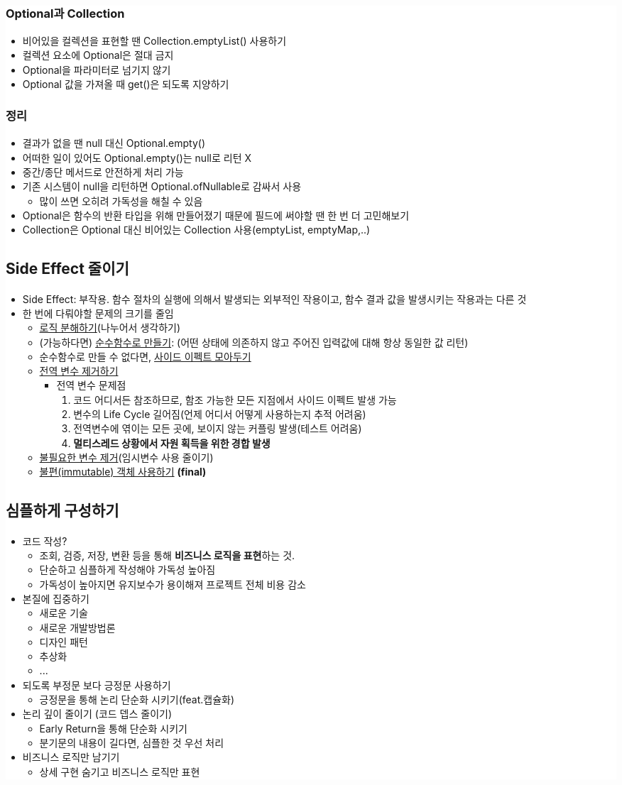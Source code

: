 ### Optional과 Collection
- 비어있을 컬렉션을 표현할 땐 Collection.emptyList() 사용하기
- 컬렉션 요소에 Optional은 절대 금지
- Optional을 파라미터로 넘기지 않기
- Optional 값을 가져올 때 get()은 되도록 지양하기

### 정리
- 결과가 없을 땐 null 대신 Optional.empty()
- 어떠한 일이 있어도 Optional.empty()는 null로 리턴 X
- 중간/종단 메서드로 안전하게 처리 가능
- 기존 시스템이 null을 리턴하면 Optional.ofNullable로 감싸서 사용
  - 많이 쓰면 오히려 가독성을 해칠 수 있음
- Optional은 함수의 반환 타입을 위해 만들어졌기 때문에 필드에 써야할 땐 한 번 더 고민해보기
- Collection은 Optional 대신 비어있는 Collection 사용(emptyList, emptyMap,..)

## Side Effect 줄이기
- Side Effect: 부작용. 함수 절차의 실행에 의해서 발생되는 외부적인 작용이고, 함수 결과 값을 발생시키는 작용과는 다른 것
- 한 번에 다뤄야할 문제의 크기를 줄임
  - <u>로직 분해하기</u>(나누어서 생각하기)
  - (가능하다면) <u>순수함수로 만들기</u>: (어떤 상태에 의존하지 않고 주어진 입력값에 대해 항상 동일한 값 리턴)
  - 순수함수로 만들 수 없다면, <u>사이드 이펙트 모아두기</u>
  - <u>전역 변수 제거하기</u>
    - 전역 변수 문제점
      1. 코드 어디서든 참조하므로, 함조 가능한 모든 지점에서 사이드 이펙트 발생 가능
      2. 변수의 Life Cycle 길어짐(언제 어디서 어떻게 사용하는지 추적 어려움)
      3. 전역변수에 엮이는 모든 곳에, 보이지 않는 커플링 발생(테스트 어려움)
      4. **멀티스레드 상황에서 자원 획득을 위한 경합 발생**
  - <u>불필요한 변수 제거</u>(임시변수 사용 줄이기)
  - <u>불편(immutable) 객체 사용하기</u> **(final)**

## 심플하게 구성하기
- 코드 작성?
  - 조회, 검증, 저장, 변환 등을 통해 **비즈니스 로직을 표현**하는 것.
  - 단순하고 심플하게 작성해야 가독성 높아짐
  - 가독성이 높아지면 유지보수가 용이해져 프로젝트 전체 비용 감소
- 본질에 집중하기
  - 새로운 기술
  - 새로운 개발방법론
  - 디자인 패턴
  - 추상화
  - ...
- 되도록 부정문 보다 긍정문 사용하기
  - 긍정문을 통해 논리 단순화 시키기(feat.캡슐화)
- 논리 깊이 줄이기 (코드 뎁스 줄이기)
  - Early Return을 통해 단순화 시키기
  - 분기문의 내용이 길다면, 심플한 것 우선 처리
- 비즈니스 로직만 남기기
  - 상세 구현 숨기고 비즈니스 로직만 표현
